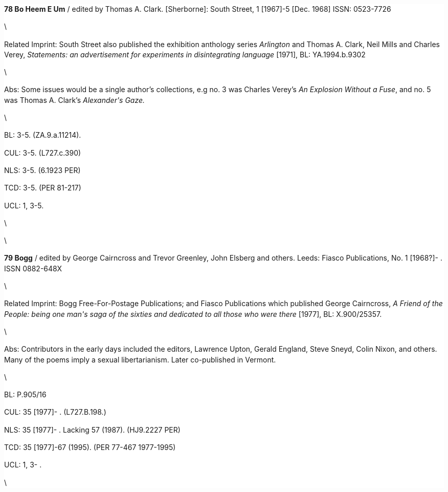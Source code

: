 **78 Bo Heem E Um** / edited by Thomas A. Clark. [Sherborne]: South
Street, 1 [1967]-5 [Dec. 1968] ISSN: 0523-7726

\

Related Imprint: South Street also published the exhibition anthology
series *Arlington* and Thomas A. Clark, Neil Mills and Charles Verey,
*Statements: an advertisement for experiments in disintegrating
language* [1971], BL: YA.1994.b.9302

\

Abs: Some issues would be a single author’s collections, e.g no. 3 was
Charles Verey’s *An Explosion Without a Fuse*, and no. 5 was Thomas A.
Clark’s *Alexander's Gaze.*

\

BL: 3-5. (ZA.9.a.11214).

CUL: 3-5. (L727.c.390)

NLS: 3-5. (6.1923 PER)

TCD: 3-5. (PER 81-217)

UCL: 1, 3-5.

\

\

**79 Bogg** / edited by George Cairncross and Trevor Greenley, John
Elsberg and others. Leeds: Fiasco Publications, No. 1 [1968?]- . ISSN
0882-648X

\

Related Imprint: Bogg Free-For-Postage Publications; and Fiasco
Publications which published George Cairncross, *A Friend of the People:
being one man's saga of the sixties and dedicated to all those who were
there* [1977], BL: X.900/25357.

\

Abs: Contributors in the early days included the editors, Lawrence
Upton, Gerald England, Steve Sneyd, Colin Nixon, and others. Many of the
poems imply a sexual libertarianism. Later co-published in Vermont.

\

BL: P.905/16

CUL: 35 [1977]- . (L727.B.198.)

NLS: 35 [1977]- . Lacking 57 (1987). (HJ9.2227 PER)

TCD: 35 [1977]-67 (1995). (PER 77-467 1977-1995)

UCL: 1, 3- .

\
